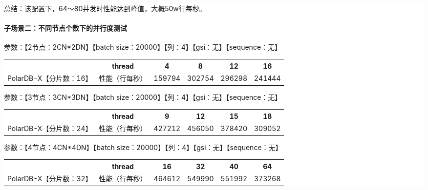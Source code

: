 总结：该配置下，64～80并发时性能达到峰值，大概50w行每秒。
​

#### 子场景二：不同节点个数下的并行度测试

参数：【2节点：2CN*2DN】【batch size：20000】【列：4】【gsi：无】【sequence：无】

<table>
<tr class="header">
<th></th>
<th>thread</th>
<th>4</th>
<th>8</th>
<th>12</th>
<th>16</th>
</tr>
<tr class="odd">
<td>PolarDB-X【分片数：16】</td>
<td>性能（行每秒）</td>
<td>159794</td>
<td>302754</td>
<td>296298</td>
<td>241444</td>
</tr>
</table>

参数：【3节点：3CN*3DN】【batch size：20000】【列：4】【gsi：无】【sequence：无】

<table>
<tr class="header">
<th></th>
<th>thread</th>
<th>9</th>
<th>12</th>
<th>15</th>
<th>18</th>
</tr>
<tr class="odd">
<td>PolarDB-X【分片数：24】</td>
<td>性能（行每秒）</td>
<td>427212</td>
<td>456050</td>
<td>378420</td>
<td>309052</td>
</tr>
</table>

参数：【4节点：4CN*4DN】【batch size：20000】【列：4】【gsi：无】【sequence：无】

<table>
<tr class="header">
<th></th>
<th>thread</th>
<th>16</th>
<th>32</th>
<th>40</th>
<th>64</th>
</tr>
<tr class="odd">
<td>PolarDB-X【分片数：32】</td>
<td>性能（行每秒）</td>
<td>464612</td>
<td>549990</td>
<td>551992</td>
<td>373268</td>
</tr>